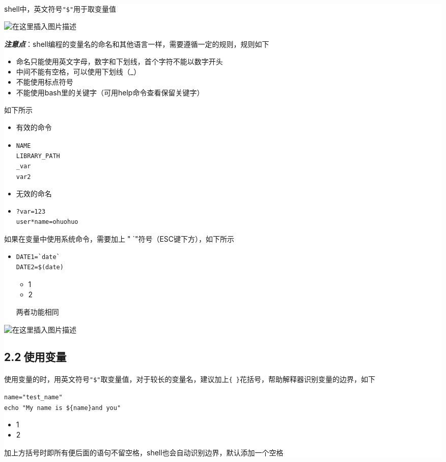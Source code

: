 shell中，英文符号`"$"`用于取变量值

![在这里插入图片描述](https://img-blog.csdnimg.cn/20200331213447554.png)

***注意点***：shell编程的变量名的命名和其他语言一样，需要遵循一定的规则，规则如下

+   命名只能使用英文字母，数字和下划线，首个字符不能以数字开头
+   中间不能有空格，可以使用下划线（\_）
+   不能使用标点符号
+   不能使用bash里的关键字（可用help命令查看保留关键字）

如下所示

+   有效的命令
    
+   ```auto
    NAME
    LIBRARY_PATH
    _var
    var2
    ```
    
+   无效的命名
    
+   ```auto
    ?var=123
    user*name=ohuohuo
    ```
    

如果在变量中使用系统命令，需要加上 " \`"符号（ESC键下方），如下所示

+   ```auto
    DATE1=`date`	
    DATE2=$(date)
    ```
    
    +   1
    +   2
    
    两者功能相同
    

![在这里插入图片描述](https://img-blog.csdnimg.cn/20200331213500487.png)

## 2.2 使用变量

使用变量的时，用英文符号`"$"`取变量值，对于较长的变量名，建议加上`{ }`花括号，帮助解释器识别变量的边界，如下

```auto
name="test_name"
echo "My name is ${name}and you"
```

+   1
+   2

加上方括号时即所有便后面的语句不留空格，shell也会自动识别边界，默认添加一个空格

